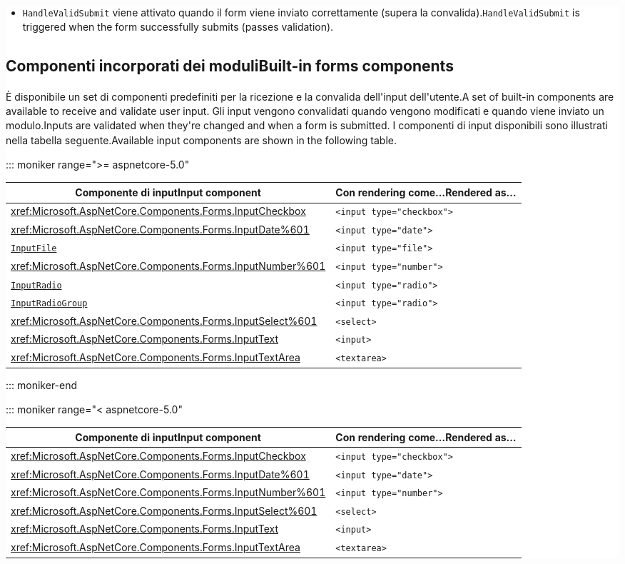 * <span data-ttu-id="a2aed-118">`HandleValidSubmit` viene attivato quando il form viene inviato correttamente (supera la convalida).</span><span class="sxs-lookup"><span data-stu-id="a2aed-118">`HandleValidSubmit` is triggered when the form successfully submits (passes validation).</span></span>

## <a name="built-in-forms-components"></a><span data-ttu-id="a2aed-119">Componenti incorporati dei moduli</span><span class="sxs-lookup"><span data-stu-id="a2aed-119">Built-in forms components</span></span>

<span data-ttu-id="a2aed-120">È disponibile un set di componenti predefiniti per la ricezione e la convalida dell'input dell'utente.</span><span class="sxs-lookup"><span data-stu-id="a2aed-120">A set of built-in components are available to receive and validate user input.</span></span> <span data-ttu-id="a2aed-121">Gli input vengono convalidati quando vengono modificati e quando viene inviato un modulo.</span><span class="sxs-lookup"><span data-stu-id="a2aed-121">Inputs are validated when they're changed and when a form is submitted.</span></span> <span data-ttu-id="a2aed-122">I componenti di input disponibili sono illustrati nella tabella seguente.</span><span class="sxs-lookup"><span data-stu-id="a2aed-122">Available input components are shown in the following table.</span></span>

::: moniker range=">= aspnetcore-5.0"

| <span data-ttu-id="a2aed-123">Componente di input</span><span class="sxs-lookup"><span data-stu-id="a2aed-123">Input component</span></span> | <span data-ttu-id="a2aed-124">Con rendering come&hellip;</span><span class="sxs-lookup"><span data-stu-id="a2aed-124">Rendered as&hellip;</span></span> |
| --------------- | ------------------- |
| <xref:Microsoft.AspNetCore.Components.Forms.InputCheckbox> | `<input type="checkbox">` |
| <xref:Microsoft.AspNetCore.Components.Forms.InputDate%601> | `<input type="date">` |
| [`InputFile`](xref:blazor/file-uploads) | `<input type="file">` |
| <xref:Microsoft.AspNetCore.Components.Forms.InputNumber%601> | `<input type="number">` |
| [`InputRadio`](#radio-buttons) | `<input type="radio">` |
| [`InputRadioGroup`](#radio-buttons) | `<input type="radio">` |
| <xref:Microsoft.AspNetCore.Components.Forms.InputSelect%601> | `<select>` |
| <xref:Microsoft.AspNetCore.Components.Forms.InputText> | `<input>` |
| <xref:Microsoft.AspNetCore.Components.Forms.InputTextArea> | `<textarea>` |

::: moniker-end

::: moniker range="< aspnetcore-5.0"

| <span data-ttu-id="a2aed-125">Componente di input</span><span class="sxs-lookup"><span data-stu-id="a2aed-125">Input component</span></span> | <span data-ttu-id="a2aed-126">Con rendering come&hellip;</span><span class="sxs-lookup"><span data-stu-id="a2aed-126">Rendered as&hellip;</span></span> |
| --------------- | ------------------- |
| <xref:Microsoft.AspNetCore.Components.Forms.InputCheckbox> | `<input type="checkbox">` |
| <xref:Microsoft.AspNetCore.Components.Forms.InputDate%601> | `<input type="date">` |
| <xref:Microsoft.AspNetCore.Components.Forms.InputNumber%601> | `<input type="number">` |
| <xref:Microsoft.AspNetCore.Components.Forms.InputSelect%601> | `<select>` |
| <xref:Microsoft.AspNetCore.Components.Forms.InputText> | `<input>` |
| <xref:Microsoft.AspNetCore.Components.Forms.InputTextArea> | `<textarea>` |

